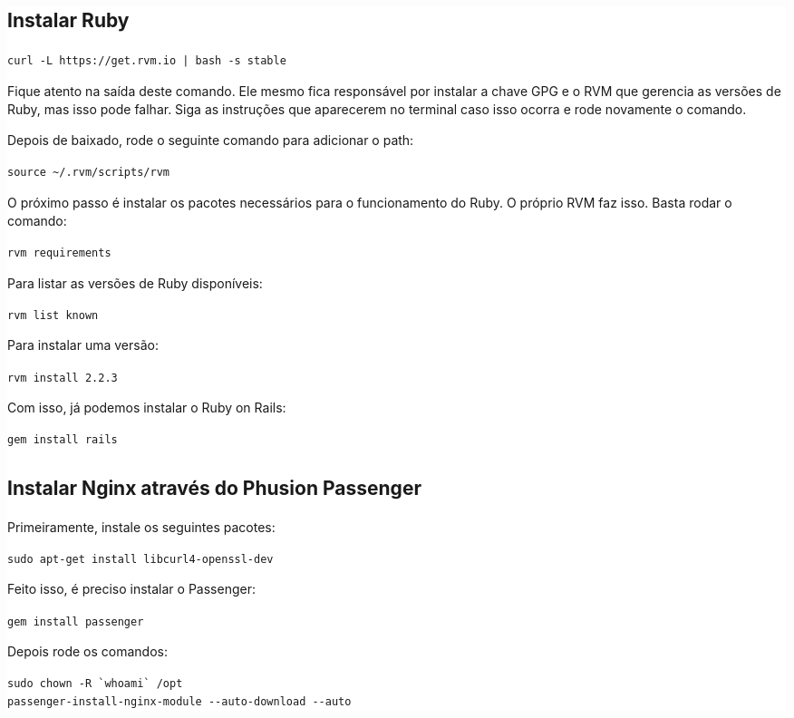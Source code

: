 ## Instalar Ruby

```
curl -L https://get.rvm.io | bash -s stable
```

Fique atento na saída deste comando. Ele mesmo fica responsável por instalar a chave GPG e o RVM que gerencia as versões de Ruby, mas isso pode falhar. Siga as instruções que aparecerem no terminal caso isso ocorra e rode novamente o comando.

Depois de baixado, rode o seguinte comando para adicionar o path:

```
source ~/.rvm/scripts/rvm
```

O próximo passo é instalar os pacotes necessários para o funcionamento do Ruby. O próprio RVM faz isso. Basta rodar o comando:

```
rvm requirements
```

Para listar as versões de Ruby disponíveis:

```
rvm list known
```

Para instalar uma versão:

```
rvm install 2.2.3
```

Com isso, já podemos instalar o Ruby on Rails:

```
gem install rails
```

## Instalar Nginx através do Phusion Passenger

Primeiramente, instale os seguintes pacotes:

```
sudo apt-get install libcurl4-openssl-dev
```

Feito isso, é preciso instalar o Passenger:

```
gem install passenger
```

Depois rode os comandos:

```
sudo chown -R `whoami` /opt
passenger-install-nginx-module --auto-download --auto
```
